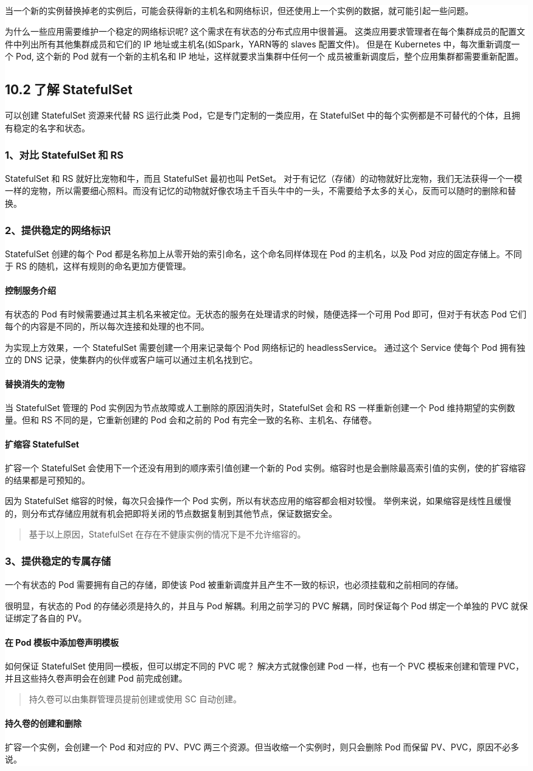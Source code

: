 当一个新的实例替换掉老的实例后，可能会获得新的主机名和网络标识，但还使用上一个实例的数据，就可能引起一些问题。

为什么一些应用需要维护一个稳定的网络标识呢?
 这个需求在有状态的分布式应用中很普遍。
 这类应用要求管理者在每个集群成员的配置文件中列出所有其他集群成员和它们的 IP 地址或主机名(如Spark，YARN等的 slaves 配置文件)。
 但是在 Kubernetes 中，每次重新调度一个 Pod, 这个新的 Pod 就有一个新的主机名和 IP 地址，这样就要求当集群中任何一个 成员被重新调度后，整个应用集群都需要重新配置。

## 10.2 了解 StatefulSet

可以创建 StatefulSet 资源来代替 RS 运行此类 Pod，它是专门定制的一类应用，在 StatefulSet 中的每个实例都是不可替代的个体，且拥有稳定的名字和状态。

### 1、对比 StatefulSet 和 RS

StatefulSet 和 RS 就好比宠物和牛，而且 StatefulSet 最初也叫 PetSet。
 对于有记忆（存储）的动物就好比宠物，我们无法获得一个一模一样的宠物，所以需要细心照料。而没有记忆的动物就好像农场主千百头牛中的一头，不需要给予太多的关心，反而可以随时的删除和替换。

### 2、提供稳定的网络标识

StatefulSet 创建的每个 Pod 都是名称加上从零开始的索引命名，这个命名同样体现在 Pod 的主机名，以及 Pod 对应的固定存储上。不同于 RS 的随机，这样有规则的命名更加方便管理。

#### 控制服务介绍

有状态的 Pod 有时候需要通过其主机名来被定位。无状态的服务在处理请求的时候，随便选择一个可用 Pod 即可，但对于有状态 Pod 它们每个的内容是不同的，所以每次连接和处理的也不同。

为实现上方效果，一个 StatefulSet 需要创建一个用来记录每个 Pod 网络标记的 headlessService。
 通过这个 Service 使每个 Pod 拥有独立的 DNS 记录，使集群内的伙伴或客户端可以通过主机名找到它。

#### 替换消失的宠物

当 StatefulSet 管理的 Pod 实例因为节点故障或人工删除的原因消失时，StatefulSet 会和 RS 一样重新创建一个  Pod 维持期望的实例数量。但和 RS 不同的是，它重新创建的 Pod 会和之前的 Pod 有完全一致的名称、主机名、存储卷。

#### 扩缩容 StatefulSet

扩容一个 StatefulSet 会使用下一个还没有用到的顺序索引值创建一个新的 Pod 实例。缩容时也是会删除最高索引值的实例，使的扩容缩容的结果都是可预知的。

因为 StatefulSet 缩容的时候，每次只会操作一个 Pod 实例，所以有状态应用的缩容都会相对较慢。
 举例来说，如果缩容是线性且缓慢的，则分布式存储应用就有机会把即将关闭的节点数据复制到其他节点，保证数据安全。

> 基于以上原因，StatefulSet 在存在不健康实例的情况下是不允许缩容的。

### 3、提供稳定的专属存储

一个有状态的 Pod 需要拥有自己的存储，即使该 Pod 被重新调度并且产生不一致的标识，也必须挂载和之前相同的存储。

很明显，有状态的 Pod 的存储必须是持久的，并且与 Pod 解耦。利用之前学习的 PVC 解耦，同时保证每个 Pod 绑定一个单独的 PVC 就保证绑定了各自的 PV。

#### 在 Pod 模板中添加卷声明模板

如何保证 StatefulSet 使用同一模板，但可以绑定不同的 PVC 呢？
 解决方式就像创建 Pod 一样，也有一个 PVC 模板来创建和管理 PVC，并且这些持久卷声明会在创建 Pod 前完成创建。

> 持久卷可以由集群管理员提前创建或使用 SC 自动创建。

#### 持久卷的创建和删除

扩容一个实例，会创建一个 Pod 和对应的 PV、PVC 两三个资源。但当收缩一个实例时，则只会删除 Pod 而保留 PV、PVC，原因不必多说。
